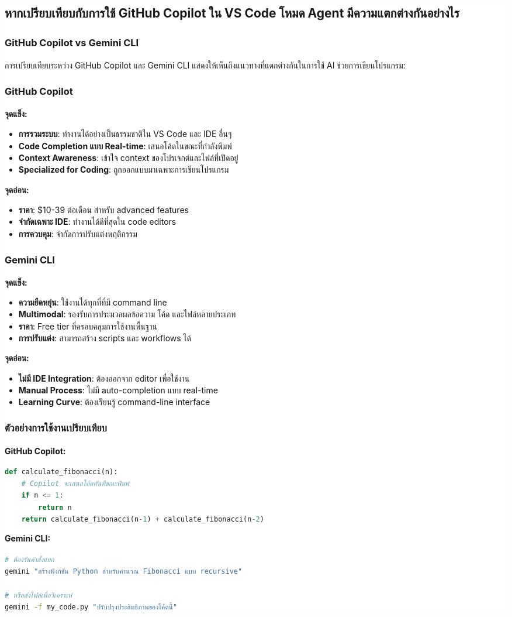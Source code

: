 ## หากเปรียบเทียบกับการใช้ GitHub Copilot ใน VS Code โหมด Agent มีความแตกต่างกันอย่างไร

### GitHub Copilot vs Gemini CLI

การเปรียบเทียบระหว่าง GitHub Copilot และ Gemini CLI แสดงให้เห็นถึงแนวทางที่แตกต่างกันในการใช้ AI ช่วยการเขียนโปรแกรม:

### GitHub Copilot

**จุดแข็ง:**
- **การรวมระบบ**: ทำงานได้อย่างเป็นธรรมชาติใน VS Code และ IDE อื่นๆ
- **Code Completion แบบ Real-time**: เสนอโค้ดในขณะที่กำลังพิมพ์
- **Context Awareness**: เข้าใจ context ของโปรเจกต์และไฟล์ที่เปิดอยู่
- **Specialized for Coding**: ถูกออกแบบมาเฉพาะการเขียนโปรแกรม

**จุดอ่อน:**
- **ราคา**: $10-39 ต่อเดือน สำหรับ advanced features
- **จำกัดเฉพาะ IDE**: ทำงานได้ดีที่สุดใน code editors
- **การควบคุม**: จำกัดการปรับแต่งพฤติกรรม

### Gemini CLI

**จุดแข็ง:**
- **ความยืดหยุ่น**: ใช้งานได้ทุกที่ที่มี command line
- **Multimodal**: รองรับการประมวลผลข้อความ โค้ด และไฟล์หลายประเภท
- **ราคา**: Free tier ที่ครอบคลุมการใช้งานพื้นฐาน
- **การปรับแต่ง**: สามารถสร้าง scripts และ workflows ได้

**จุดอ่อน:**
- **ไม่มี IDE Integration**: ต้องออกจาก editor เพื่อใช้งาน
- **Manual Process**: ไม่มี auto-completion แบบ real-time
- **Learning Curve**: ต้องเรียนรู้ command-line interface

### ตัวอย่างการใช้งานเปรียบเทียบ

**GitHub Copilot:**
```python
def calculate_fibonacci(n):
    # Copilot จะเสนอโค้ดทันทีขณะพิมพ์
    if n <= 1:
        return n
    return calculate_fibonacci(n-1) + calculate_fibonacci(n-2)
```

**Gemini CLI:**
```bash
# ต้องรันคำสั่งแยก
gemini "สร้างฟังก์ชัน Python สำหรับคำนวณ Fibonacci แบบ recursive"

# หรือส่งไฟล์เพื่อวิเคราะห์
gemini -f my_code.py "ปรับปรุงประสิทธิภาพของโค้ดนี้"
```
